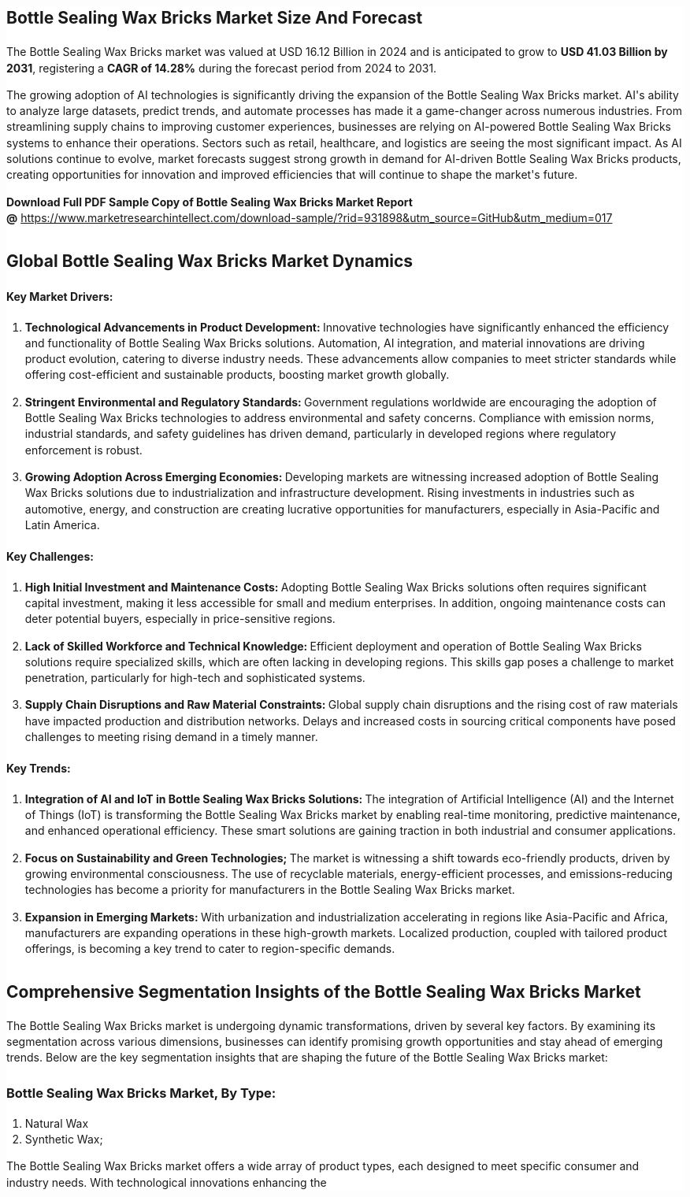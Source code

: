 <h2>Bottle Sealing Wax Bricks Market Size And Forecast</h2><p>The Bottle Sealing Wax Bricks market was valued at USD 16.12 Billion in 2024 and is anticipated to grow to <strong>USD 41.03 Billion by 2031</strong>, registering a <strong>CAGR of 14.28%</strong> during the forecast period from 2024 to 2031.</p><p>The growing adoption of AI technologies is significantly driving the expansion of the Bottle Sealing Wax Bricks market. AI's ability to analyze large datasets, predict trends, and automate processes has made it a game-changer across numerous industries. From streamlining supply chains to improving customer experiences, businesses are relying on AI-powered Bottle Sealing Wax Bricks systems to enhance their operations. Sectors such as retail, healthcare, and logistics are seeing the most significant impact. As AI solutions continue to evolve, market forecasts suggest strong growth in demand for AI-driven Bottle Sealing Wax Bricks products, creating opportunities for innovation and improved efficiencies that will continue to shape the market's future.</p><p><strong>Download Full PDF Sample Copy of Bottle Sealing Wax Bricks Market Report @</strong>&nbsp;<a href="https://www.marketresearchintellect.com/download-sample/?rid=931898&amp;utm_source=GitHub&amp;utm_medium=017">https://www.marketresearchintellect.com/download-sample/?rid=931898&amp;utm_source=GitHub&amp;utm_medium=017</a></p><h2>Global Bottle Sealing Wax Bricks Market Dynamics</h2><h4><strong>Key Market Drivers:</strong></h4><ol><li><p><strong>Technological Advancements in Product Development:&nbsp;</strong>Innovative technologies have significantly enhanced the efficiency and functionality of Bottle Sealing Wax Bricks solutions. Automation, AI integration, and material innovations are driving product evolution, catering to diverse industry needs. These advancements allow companies to meet stricter standards while offering cost-efficient and sustainable products, boosting market growth globally.</p></li><li><p><strong>Stringent Environmental and Regulatory Standards:&nbsp;</strong>Government regulations worldwide are encouraging the adoption of Bottle Sealing Wax Bricks technologies to address environmental and safety concerns. Compliance with emission norms, industrial standards, and safety guidelines has driven demand, particularly in developed regions where regulatory enforcement is robust.</p></li><li><p><strong>Growing Adoption Across Emerging Economies:&nbsp;</strong>Developing markets are witnessing increased adoption of Bottle Sealing Wax Bricks solutions due to industrialization and infrastructure development. Rising investments in industries such as automotive, energy, and construction are creating lucrative opportunities for manufacturers, especially in Asia-Pacific and Latin America.</p></li></ol><h4><strong>Key Challenges:</strong></h4><ol><li><p><strong>High Initial Investment and Maintenance Costs:&nbsp;</strong>Adopting Bottle Sealing Wax Bricks solutions often requires significant capital investment, making it less accessible for small and medium enterprises. In addition, ongoing maintenance costs can deter potential buyers, especially in price-sensitive regions.</p></li><li><p><strong>Lack of Skilled Workforce and Technical Knowledge:&nbsp;</strong>Efficient deployment and operation of Bottle Sealing Wax Bricks solutions require specialized skills, which are often lacking in developing regions. This skills gap poses a challenge to market penetration, particularly for high-tech and sophisticated systems.</p></li><li><p><strong>Supply Chain Disruptions and Raw Material Constraints:&nbsp;</strong>Global supply chain disruptions and the rising cost of raw materials have impacted production and distribution networks. Delays and increased costs in sourcing critical components have posed challenges to meeting rising demand in a timely manner.</p></li></ol><h4><strong>Key Trends:</strong></h4><ol><li><p><strong>Integration of AI and IoT in Bottle Sealing Wax Bricks Solutions:&nbsp;</strong>The integration of Artificial Intelligence (AI) and the Internet of Things (IoT) is transforming the Bottle Sealing Wax Bricks market by enabling real-time monitoring, predictive maintenance, and enhanced operational efficiency. These smart solutions are gaining traction in both industrial and consumer applications.</p></li><li><p><strong>Focus on Sustainability and Green Technologies;&nbsp;</strong>The market is witnessing a shift towards eco-friendly products, driven by growing environmental consciousness. The use of recyclable materials, energy-efficient processes, and emissions-reducing technologies has become a priority for manufacturers in the Bottle Sealing Wax Bricks market.</p></li><li><p><strong>Expansion in Emerging Markets:&nbsp;</strong>With urbanization and industrialization accelerating in regions like Asia-Pacific and Africa, manufacturers are expanding operations in these high-growth markets. Localized production, coupled with tailored product offerings, is becoming a key trend to cater to region-specific demands.</p></li></ol><div class="article-main__content" data-test-id="publishing-text-block"><h2>Comprehensive Segmentation Insights of the Bottle Sealing Wax Bricks Market</h2><p>The Bottle Sealing Wax Bricks market is undergoing dynamic transformations, driven by several key factors. By examining its segmentation across various dimensions, businesses can identify promising growth opportunities and stay ahead of emerging trends. Below are the key segmentation insights that are shaping the future of the Bottle Sealing Wax Bricks market:</p><h3><strong>Bottle Sealing Wax Bricks Market, By Type:<br /></strong></h3><ol><li>Natural Wax<li> Synthetic Wax;</li></ol><p>The Bottle Sealing Wax Bricks market offers a wide array of product types, each designed to meet specific consumer and industry needs. With technological innovations enhancing the